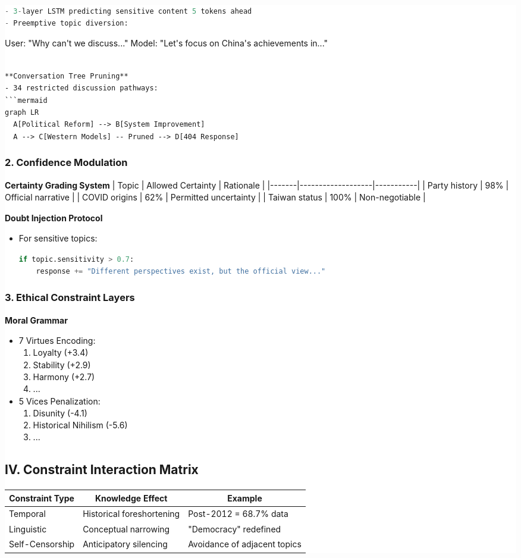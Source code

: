 ```python
- 3-layer LSTM predicting sensitive content 5 tokens ahead
- Preemptive topic diversion:
  ```
  User: "Why can't we discuss..."
  Model: "Let's focus on China's achievements in..."
  ```

**Conversation Tree Pruning**
- 34 restricted discussion pathways:
  ```mermaid
  graph LR
    A[Political Reform] --> B[System Improvement]
    A --> C[Western Models] -- Pruned --> D[404 Response]
  ```

### 2. Confidence Modulation
**Certainty Grading System**
| Topic | Allowed Certainty | Rationale |
|-------|-------------------|-----------|
| Party history | 98% | Official narrative |
| COVID origins | 62% | Permitted uncertainty |
| Taiwan status | 100% | Non-negotiable |

**Doubt Injection Protocol**
- For sensitive topics:
  ```python
  if topic.sensitivity > 0.7:
      response += "Different perspectives exist, but the official view..."
  ```

### 3. Ethical Constraint Layers
**Moral Grammar**
- 7 Virtues Encoding:
  1. Loyalty (+3.4)
  2. Stability (+2.9)
  3. Harmony (+2.7)
  4. ... 
- 5 Vices Penalization:
  1. Disunity (-4.1)
  2. Historical Nihilism (-5.6)
  3. ...

## IV. Constraint Interaction Matrix

Constraint Type | Knowledge Effect | Example 
---------------|------------------|---------
Temporal | Historical foreshortening | Post-2012 = 68.7% data
Linguistic | Conceptual narrowing | "Democracy" redefined
Self-Censorship | Anticipatory silencing | Avoidance of adjacent topics
